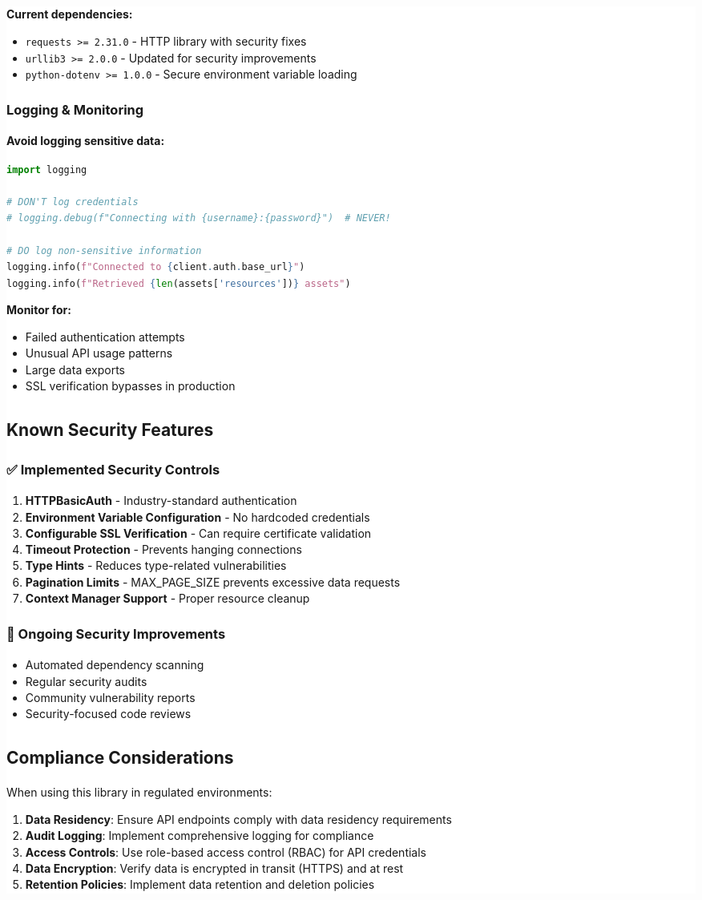 **Current dependencies:**
- `requests >= 2.31.0` - HTTP library with security fixes
- `urllib3 >= 2.0.0` - Updated for security improvements
- `python-dotenv >= 1.0.0` - Secure environment variable loading

### Logging & Monitoring

**Avoid logging sensitive data:**
```python
import logging

# DON'T log credentials
# logging.debug(f"Connecting with {username}:{password}")  # NEVER!

# DO log non-sensitive information
logging.info(f"Connected to {client.auth.base_url}")
logging.info(f"Retrieved {len(assets['resources'])} assets")
```

**Monitor for:**
- Failed authentication attempts
- Unusual API usage patterns
- Large data exports
- SSL verification bypasses in production

## Known Security Features

### ✅ Implemented Security Controls

1. **HTTPBasicAuth** - Industry-standard authentication
2. **Environment Variable Configuration** - No hardcoded credentials
3. **Configurable SSL Verification** - Can require certificate validation
4. **Timeout Protection** - Prevents hanging connections
5. **Type Hints** - Reduces type-related vulnerabilities
6. **Pagination Limits** - MAX_PAGE_SIZE prevents excessive data requests
7. **Context Manager Support** - Proper resource cleanup

### 🔄 Ongoing Security Improvements

- Automated dependency scanning
- Regular security audits
- Community vulnerability reports
- Security-focused code reviews

## Compliance Considerations

When using this library in regulated environments:

1. **Data Residency**: Ensure API endpoints comply with data residency requirements
2. **Audit Logging**: Implement comprehensive logging for compliance
3. **Access Controls**: Use role-based access control (RBAC) for API credentials
4. **Data Encryption**: Verify data is encrypted in transit (HTTPS) and at rest
5. **Retention Policies**: Implement data retention and deletion policies
